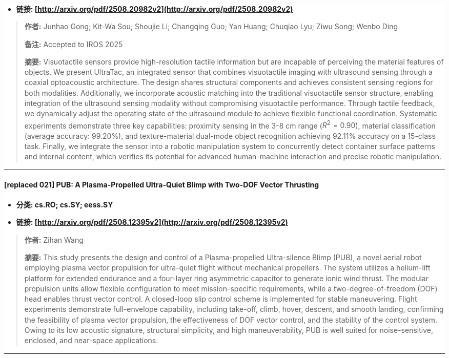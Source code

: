- **链接: [http://arxiv.org/pdf/2508.20982v2](http://arxiv.org/pdf/2508.20982v2)**

> **作者:** Junhao Gong; Kit-Wa Sou; Shoujie Li; Changqing Guo; Yan Huang; Chuqiao Lyu; Ziwu Song; Wenbo Ding
>
> **备注:** Accepted to IROS 2025
>
> **摘要:** Visuotactile sensors provide high-resolution tactile information but are incapable of perceiving the material features of objects. We present UltraTac, an integrated sensor that combines visuotactile imaging with ultrasound sensing through a coaxial optoacoustic architecture. The design shares structural components and achieves consistent sensing regions for both modalities. Additionally, we incorporate acoustic matching into the traditional visuotactile sensor structure, enabling integration of the ultrasound sensing modality without compromising visuotactile performance. Through tactile feedback, we dynamically adjust the operating state of the ultrasound module to achieve flexible functional coordination. Systematic experiments demonstrate three key capabilities: proximity sensing in the 3-8 cm range ($R^2=0.90$), material classification (average accuracy: 99.20%), and texture-material dual-mode object recognition achieving 92.11% accuracy on a 15-class task. Finally, we integrate the sensor into a robotic manipulation system to concurrently detect container surface patterns and internal content, which verifies its potential for advanced human-machine interaction and precise robotic manipulation.
>
---
#### [replaced 021] PUB: A Plasma-Propelled Ultra-Quiet Blimp with Two-DOF Vector Thrusting
- **分类: cs.RO; cs.SY; eess.SY**

- **链接: [http://arxiv.org/pdf/2508.12395v2](http://arxiv.org/pdf/2508.12395v2)**

> **作者:** Zihan Wang
>
> **摘要:** This study presents the design and control of a Plasma-propelled Ultra-silence Blimp (PUB), a novel aerial robot employing plasma vector propulsion for ultra-quiet flight without mechanical propellers. The system utilizes a helium-lift platform for extended endurance and a four-layer ring asymmetric capacitor to generate ionic wind thrust. The modular propulsion units allow flexible configuration to meet mission-specific requirements, while a two-degree-of-freedom (DOF) head enables thrust vector control. A closed-loop slip control scheme is implemented for stable maneuvering. Flight experiments demonstrate full-envelope capability, including take-off, climb, hover, descent, and smooth landing, confirming the feasibility of plasma vector propulsion, the effectiveness of DOF vector control, and the stability of the control system. Owing to its low acoustic signature, structural simplicity, and high maneuverability, PUB is well suited for noise-sensitive, enclosed, and near-space applications.
>
---
